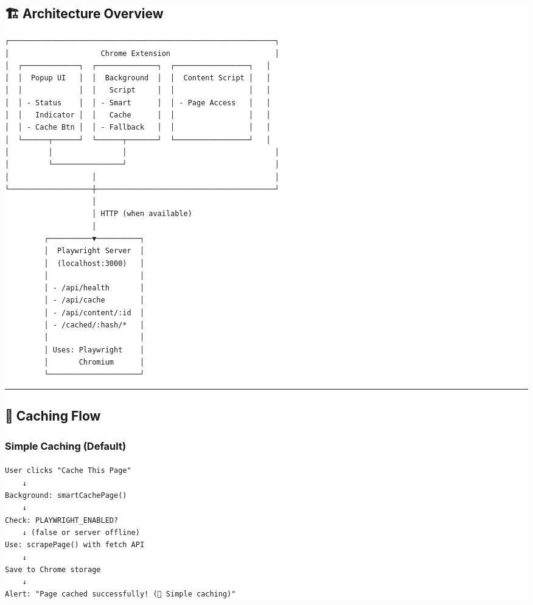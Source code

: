 
## 🏗️ Architecture Overview

```
┌─────────────────────────────────────────────────────────────┐
│                     Chrome Extension                        │
│  ┌─────────────┐  ┌──────────────┐  ┌─────────────────┐   │
│  │  Popup UI   │  │  Background  │  │  Content Script │   │
│  │             │  │   Script     │  │                 │   │
│  │ - Status    │  │ - Smart      │  │ - Page Access   │   │
│  │   Indicator │  │   Cache      │  │                 │   │
│  │ - Cache Btn │  │ - Fallback   │  │                 │   │
│  └──────┬──────┘  └──────┬───────┘  └─────────────────┘   │
│         │                │                                  │
│         └────────────────┘                                  │
│                   │                                         │
└───────────────────┼─────────────────────────────────────────┘
                    │
                    │ HTTP (when available)
                    │
         ┌──────────▼──────────┐
         │  Playwright Server  │
         │  (localhost:3000)   │
         │                     │
         │ - /api/health       │
         │ - /api/cache        │
         │ - /api/content/:id  │
         │ - /cached/:hash/*   │
         │                     │
         │ Uses: Playwright    │
         │       Chromium      │
         └─────────────────────┘
```

---

## 🔄 Caching Flow

### Simple Caching (Default)

```
User clicks "Cache This Page"
    ↓
Background: smartCachePage()
    ↓
Check: PLAYWRIGHT_ENABLED?
    ↓ (false or server offline)
Use: scrapePage() with fetch API
    ↓
Save to Chrome storage
    ↓
Alert: "Page cached successfully! (📄 Simple caching)"
```
